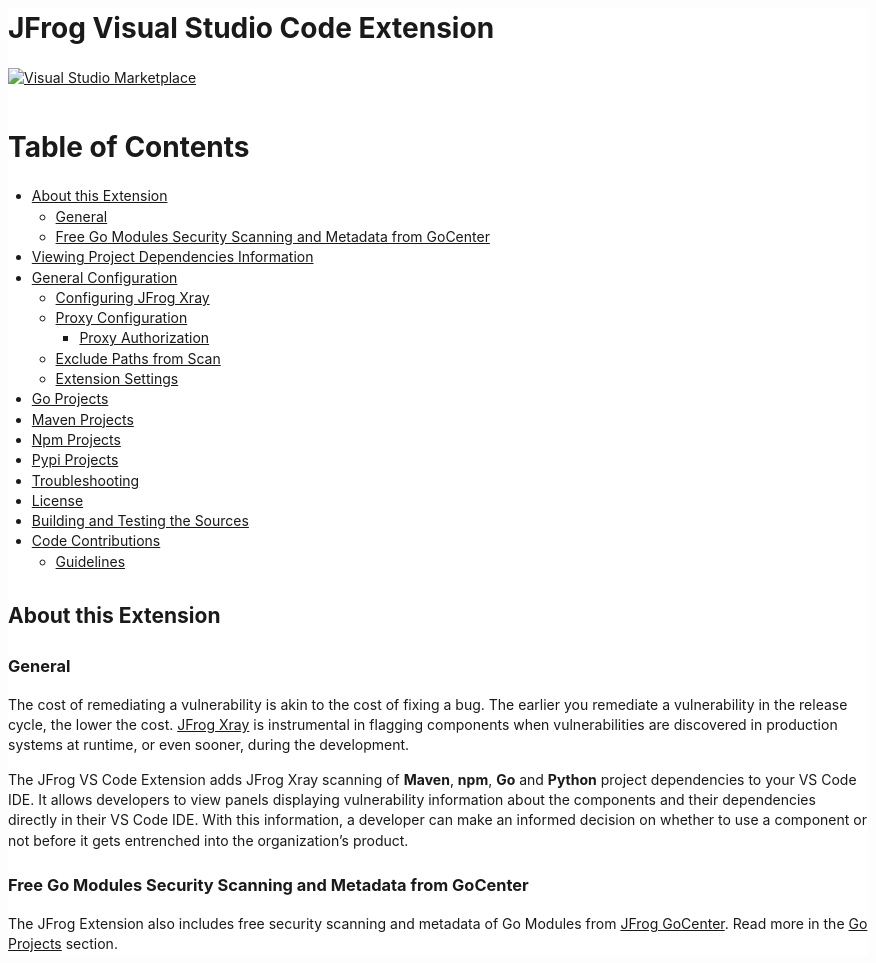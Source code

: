 
# JFrog Visual Studio Code Extension

[![Visual Studio Marketplace](https://vsmarketplacebadge.apphb.com/version/JFrog.jfrog-vscode-extension.svg)](https://marketplace.visualstudio.com/items?itemName=JFrog.jfrog-vscode-extension)

# Table of Contents

- [About this Extension](#about-this-extension)
  - [General](#general)
  - [Free Go Modules Security Scanning and Metadata from GoCenter](#free-go-modules-security-scanning-and-metadata-from-gocenter)
- [Viewing Project Dependencies Information](#viewing-project-dependencies-information)
- [General Configuration](#general-configuration)
  - [Configuring JFrog Xray](#configuring-jfrog-xray)
  - [Proxy Configuration](#proxy-configuration)
    - [Proxy Authorization](#proxy-authorization)
  - [Exclude Paths from Scan](#exclude-paths-from-scan)
  - [Extension Settings](#extension-settings)
- [Go Projects](#go-projects)
- [Maven Projects](#maven-projects)
- [Npm Projects](#npm-projects)
- [Pypi Projects](#pypi-projects)
- [Troubleshooting](#troubleshooting)
- [License](#license)
- [Building and Testing the Sources](#building-and-testing-the-sources)
- [Code Contributions](#code-contributions)
  - [Guidelines](#guidelines)

## About this Extension
### General
The cost of remediating a vulnerability is akin to the cost of fixing a bug.
The earlier you remediate a vulnerability in the release cycle, the lower the cost.
[JFrog Xray](https://jfrog.com/xray/) is instrumental in flagging components when vulnerabilities are discovered in production systems at runtime,
or even sooner, during the development.

The JFrog VS Code Extension adds JFrog Xray scanning of **Maven**, **npm**, **Go** and **Python** project dependencies to your VS Code IDE.
It allows developers to view panels displaying vulnerability information about the components and their dependencies directly in their VS Code IDE.
With this information, a developer can make an informed decision on whether to use a component or not before it gets entrenched into the organization’s product.

### Free Go Modules Security Scanning and Metadata from GoCenter
The JFrog Extension also includes free security scanning and metadata of Go Modules from [JFrog GoCenter](https://search.gocenter.io/). Read more in the [Go Projects](#go-projects) section.
